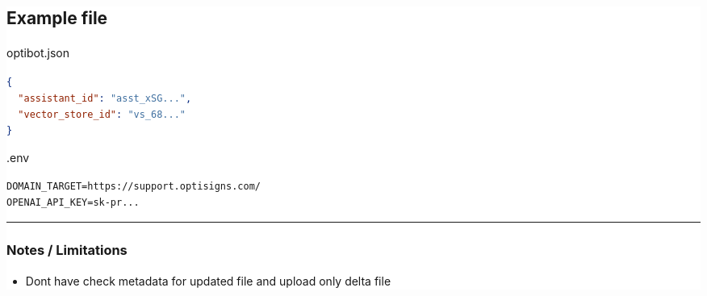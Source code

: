 ## Example file

optibot.json

```json
{
  "assistant_id": "asst_xSG...",
  "vector_store_id": "vs_68..."
}
```

.env

```
DOMAIN_TARGET=https://support.optisigns.com/
OPENAI_API_KEY=sk-pr...
```

---

### Notes / Limitations

- Dont have check metadata for updated file and upload only delta file
